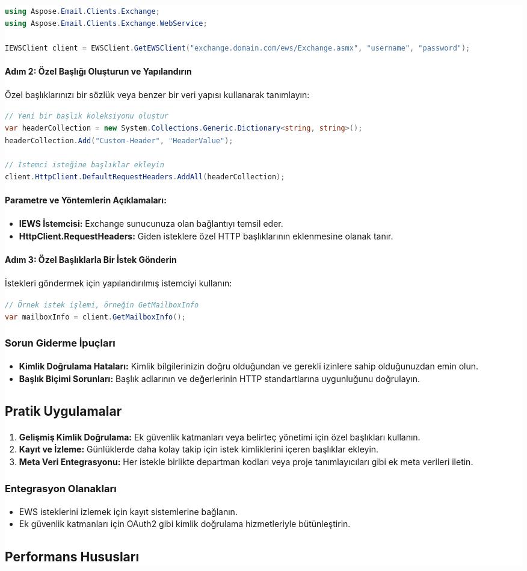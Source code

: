 ```csharp
using Aspose.Email.Clients.Exchange;
using Aspose.Email.Clients.Exchange.WebService;

IEWSClient client = EWSClient.GetEWSClient("exchange.domain.com/ews/Exchange.asmx", "username", "password");
```

#### Adım 2: Özel Başlığı Oluşturun ve Yapılandırın
Özel başlıklarınızı bir sözlük veya benzer bir veri yapısı kullanarak tanımlayın:

```csharp
// Yeni bir başlık koleksiyonu oluştur
var headerCollection = new System.Collections.Generic.Dictionary<string, string>();
headerCollection.Add("Custom-Header", "HeaderValue");

// İstemci isteğine başlıklar ekleyin
client.HttpClient.DefaultRequestHeaders.AddAll(headerCollection);
```

#### Parametre ve Yöntemlerin Açıklamaları:
- **IEWS İstemcisi:** Exchange sunucunuza olan bağlantıyı temsil eder.
- **HttpClient.RequestHeaders:** Giden isteklere özel HTTP başlıklarının eklenmesine olanak tanır.

#### Adım 3: Özel Başlıklarla Bir İstek Gönderin
İstekleri göndermek için yapılandırılmış istemciyi kullanın:

```csharp
// Örnek istek işlemi, örneğin GetMailboxInfo
var mailboxInfo = client.GetMailboxInfo();
```

### Sorun Giderme İpuçları

- **Kimlik Doğrulama Hataları:** Kimlik bilgilerinizin doğru olduğundan ve gerekli izinlere sahip olduğunuzdan emin olun.
- **Başlık Biçimi Sorunları:** Başlık adlarının ve değerlerinin HTTP standartlarına uygunluğunu doğrulayın.

## Pratik Uygulamalar

1. **Gelişmiş Kimlik Doğrulama:** Ek güvenlik katmanları veya belirteç yönetimi için özel başlıkları kullanın.
2. **Kayıt ve İzleme:** Günlüklerde daha kolay takip için istek kimliklerini içeren başlıklar ekleyin.
3. **Meta Veri Entegrasyonu:** Her istekle birlikte departman kodları veya proje tanımlayıcıları gibi ek meta verileri iletin.

### Entegrasyon Olanakları
- EWS isteklerini izlemek için kayıt sistemlerine bağlanın.
- Ek güvenlik katmanları için OAuth2 gibi kimlik doğrulama hizmetleriyle bütünleştirin.

## Performans Hususları
